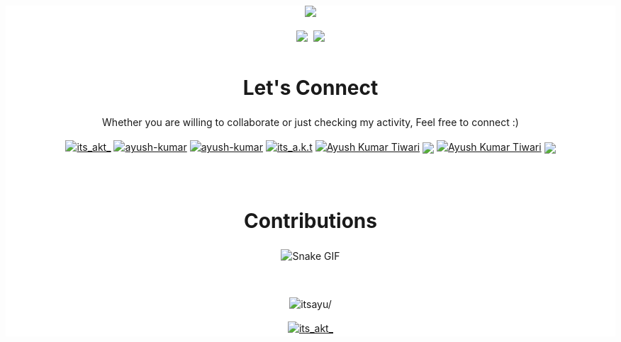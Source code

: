 <p align="center">
  <img src="https://github-profile-summary-cards.vercel.app/api/cards/profile-details?username=itsayu&theme=monokai">
</p>
<p align="center">
  <img src="https://github-profile-summary-cards.vercel.app/api/cards/repos-per-language?username=itsayu&theme=monokai">&nbsp;
  <img src="https://github-profile-summary-cards.vercel.app/api/cards/most-commit-language?username=itsayu&theme=monokai">
</p>



<h1 align="center">Let's Connect</h1>
<p align="center">Whether you are willing to collaborate or just checking my activity, Feel free to connect :)</p>

<p align="center">
<a href="https://twitter.com/its_akt_" target="blank"><img align="center" src="https://raw.githubusercontent.com/rahuldkjain/github-profile-readme-generator/master/src/images/icons/Social/twitter.svg" alt="its_akt_" height="30" width="40" /></a>
<a href="https://www.linkedin.com/in/ayush-kumar-432801206" target="blank"><img align="center" src="https://raw.githubusercontent.com/rahuldkjain/github-profile-readme-generator/master/src/images/icons/Social/linked-in-alt.svg" alt="ayush-kumar" height="28" width="40" /></a>
<a href="https://discord.gg/Itsayu#5915" target="blank"><img align="center" src="https://www.svgrepo.com/show/353655/discord-icon.svg" alt="ayush-kumar" height="35" width="45" /></a>
<a href="https://instagram.com/its_a.k.t?igshid=YmMyMTA2M2Y=" target="blank"><img align="center" src="https://raw.githubusercontent.com/rahuldkjain/github-profile-readme-generator/master/src/images/icons/Social/instagram.svg" alt="its_a.k.t" height="28" width="38" /></a>
<a href="mailto:ayushkr9976@gmail.com" target="blank"><img align="center" src="https://www.svgrepo.com/show/353812/google-gmail.svg" alt="Ayush Kumar Tiwari" height="30" width="40" /></a>
<a href="https://t.me/its_akt" target="blank"><img align="center" src="https://www.svgrepo.com/show/343522/telegram-communication-chat-interaction-network-connection.svg" alt=" " height="30" width="40" /></a>
<a href="https://www.facebook.com/profile.php?id=100009518215980" target="blank"><img align="center" src="https://raw.githubusercontent.com/devicons/devicon/master/icons/facebook/facebook-original.svg" alt="Ayush Kumar Tiwari" height="28" width="37" /></a>
<a href="https://www.quora.com/profile/Ayush-Tiwari-794" target="blank"><img align="center" src="https://www.svgrepo.com/show/343515/quora-network-communication-chat-conversation-connection.svg" alt=" " height="28" width="38" /></a>
</p>

  
<br>

<h1 align="center">Contributions</h1>
<p align="center">
<img alt="Snake GIF" src="https://github.com/itsayu/itsayu/blob/output/github-contribution-grid-snake.svg">
</p>
<br>



<p align="center"> <img src=https://komarev.com/ghpvc/?username=itsayu alt=itsayu/> </p>
<p align="center"> <a href="https://twitter.com/its_aKT_" target="blank"><img src="https://img.shields.io/twitter/follow/its_akt_?logo=twitter&style=for-the-badge" alt="its_akt_" /></a> 
</p>



